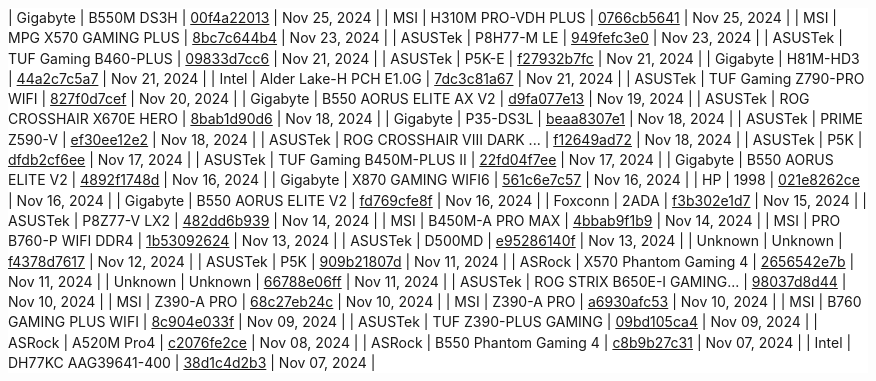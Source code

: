 | Gigabyte      | B550M DS3H                  | [00f4a22013](https://linux-hardware.org/?probe=00f4a22013) | Nov 25, 2024 |
| MSI           | H310M PRO-VDH PLUS          | [0766cb5641](https://linux-hardware.org/?probe=0766cb5641) | Nov 25, 2024 |
| MSI           | MPG X570 GAMING PLUS        | [8bc7c644b4](https://linux-hardware.org/?probe=8bc7c644b4) | Nov 23, 2024 |
| ASUSTek       | P8H77-M LE                  | [949fefc3e0](https://linux-hardware.org/?probe=949fefc3e0) | Nov 23, 2024 |
| ASUSTek       | TUF Gaming B460-PLUS        | [09833d7cc6](https://linux-hardware.org/?probe=09833d7cc6) | Nov 21, 2024 |
| ASUSTek       | P5K-E                       | [f27932b7fc](https://linux-hardware.org/?probe=f27932b7fc) | Nov 21, 2024 |
| Gigabyte      | H81M-HD3                    | [44a2c7c5a7](https://linux-hardware.org/?probe=44a2c7c5a7) | Nov 21, 2024 |
| Intel         | Alder Lake-H PCH E1.0G      | [7dc3c81a67](https://linux-hardware.org/?probe=7dc3c81a67) | Nov 21, 2024 |
| ASUSTek       | TUF Gaming Z790-PRO WIFI    | [827f0d7cef](https://linux-hardware.org/?probe=827f0d7cef) | Nov 20, 2024 |
| Gigabyte      | B550 AORUS ELITE AX V2      | [d9fa077e13](https://linux-hardware.org/?probe=d9fa077e13) | Nov 19, 2024 |
| ASUSTek       | ROG CROSSHAIR X670E HERO    | [8bab1d90d6](https://linux-hardware.org/?probe=8bab1d90d6) | Nov 18, 2024 |
| Gigabyte      | P35-DS3L                    | [beaa8307e1](https://linux-hardware.org/?probe=beaa8307e1) | Nov 18, 2024 |
| ASUSTek       | PRIME Z590-V                | [ef30ee12e2](https://linux-hardware.org/?probe=ef30ee12e2) | Nov 18, 2024 |
| ASUSTek       | ROG CROSSHAIR VIII DARK ... | [f12649ad72](https://linux-hardware.org/?probe=f12649ad72) | Nov 18, 2024 |
| ASUSTek       | P5K                         | [dfdb2cf6ee](https://linux-hardware.org/?probe=dfdb2cf6ee) | Nov 17, 2024 |
| ASUSTek       | TUF Gaming B450M-PLUS II    | [22fd04f7ee](https://linux-hardware.org/?probe=22fd04f7ee) | Nov 17, 2024 |
| Gigabyte      | B550 AORUS ELITE V2         | [4892f1748d](https://linux-hardware.org/?probe=4892f1748d) | Nov 16, 2024 |
| Gigabyte      | X870 GAMING WIFI6           | [561c6e7c57](https://linux-hardware.org/?probe=561c6e7c57) | Nov 16, 2024 |
| HP            | 1998                        | [021e8262ce](https://linux-hardware.org/?probe=021e8262ce) | Nov 16, 2024 |
| Gigabyte      | B550 AORUS ELITE V2         | [fd769cfe8f](https://linux-hardware.org/?probe=fd769cfe8f) | Nov 16, 2024 |
| Foxconn       | 2ADA                        | [f3b302e1d7](https://linux-hardware.org/?probe=f3b302e1d7) | Nov 15, 2024 |
| ASUSTek       | P8Z77-V LX2                 | [482dd6b939](https://linux-hardware.org/?probe=482dd6b939) | Nov 14, 2024 |
| MSI           | B450M-A PRO MAX             | [4bbab9f1b9](https://linux-hardware.org/?probe=4bbab9f1b9) | Nov 14, 2024 |
| MSI           | PRO B760-P WIFI DDR4        | [1b53092624](https://linux-hardware.org/?probe=1b53092624) | Nov 13, 2024 |
| ASUSTek       | D500MD                      | [e95286140f](https://linux-hardware.org/?probe=e95286140f) | Nov 13, 2024 |
| Unknown       | Unknown                     | [f4378d7617](https://linux-hardware.org/?probe=f4378d7617) | Nov 12, 2024 |
| ASUSTek       | P5K                         | [909b21807d](https://linux-hardware.org/?probe=909b21807d) | Nov 11, 2024 |
| ASRock        | X570 Phantom Gaming 4       | [2656542e7b](https://linux-hardware.org/?probe=2656542e7b) | Nov 11, 2024 |
| Unknown       | Unknown                     | [66788e06ff](https://linux-hardware.org/?probe=66788e06ff) | Nov 11, 2024 |
| ASUSTek       | ROG STRIX B650E-I GAMING... | [98037d8d44](https://linux-hardware.org/?probe=98037d8d44) | Nov 10, 2024 |
| MSI           | Z390-A PRO                  | [68c27eb24c](https://linux-hardware.org/?probe=68c27eb24c) | Nov 10, 2024 |
| MSI           | Z390-A PRO                  | [a6930afc53](https://linux-hardware.org/?probe=a6930afc53) | Nov 10, 2024 |
| MSI           | B760 GAMING PLUS WIFI       | [8c904e033f](https://linux-hardware.org/?probe=8c904e033f) | Nov 09, 2024 |
| ASUSTek       | TUF Z390-PLUS GAMING        | [09bd105ca4](https://linux-hardware.org/?probe=09bd105ca4) | Nov 09, 2024 |
| ASRock        | A520M Pro4                  | [c2076fe2ce](https://linux-hardware.org/?probe=c2076fe2ce) | Nov 08, 2024 |
| ASRock        | B550 Phantom Gaming 4       | [c8b9b27c31](https://linux-hardware.org/?probe=c8b9b27c31) | Nov 07, 2024 |
| Intel         | DH77KC AAG39641-400         | [38d1c4d2b3](https://linux-hardware.org/?probe=38d1c4d2b3) | Nov 07, 2024 |